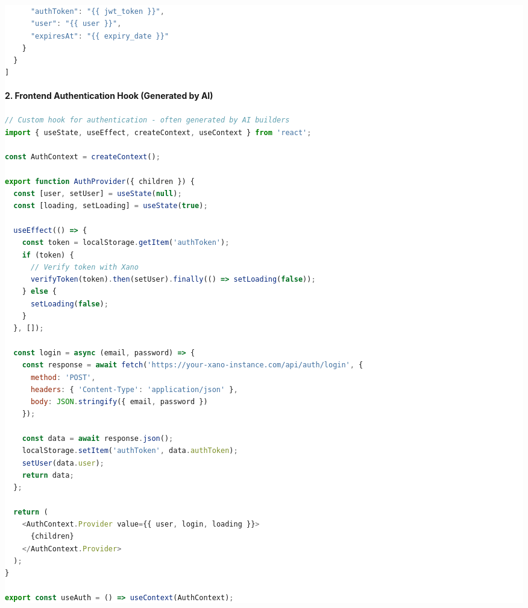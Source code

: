 ```javascript
      "authToken": "{{ jwt_token }}",
      "user": "{{ user }}",
      "expiresAt": "{{ expiry_date }}"
    }
  }
]
```

#### 2. Frontend Authentication Hook (Generated by AI)

```javascript
// Custom hook for authentication - often generated by AI builders
import { useState, useEffect, createContext, useContext } from 'react';

const AuthContext = createContext();

export function AuthProvider({ children }) {
  const [user, setUser] = useState(null);
  const [loading, setLoading] = useState(true);

  useEffect(() => {
    const token = localStorage.getItem('authToken');
    if (token) {
      // Verify token with Xano
      verifyToken(token).then(setUser).finally(() => setLoading(false));
    } else {
      setLoading(false);
    }
  }, []);

  const login = async (email, password) => {
    const response = await fetch('https://your-xano-instance.com/api/auth/login', {
      method: 'POST',
      headers: { 'Content-Type': 'application/json' },
      body: JSON.stringify({ email, password })
    });
    
    const data = await response.json();
    localStorage.setItem('authToken', data.authToken);
    setUser(data.user);
    return data;
  };

  return (
    <AuthContext.Provider value={{ user, login, loading }}>
      {children}
    </AuthContext.Provider>
  );
}

export const useAuth = () => useContext(AuthContext);
```
